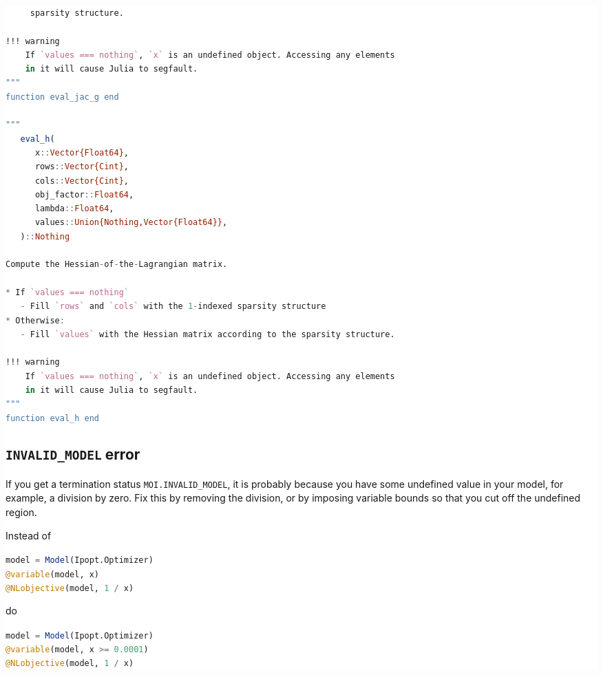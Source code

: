 ```julia
     sparsity structure.

!!! warning
    If `values === nothing`, `x` is an undefined object. Accessing any elements
    in it will cause Julia to segfault.
"""
function eval_jac_g end

"""
   eval_h(
      x::Vector{Float64},
      rows::Vector{Cint},
      cols::Vector{Cint},
      obj_factor::Float64,
      lambda::Float64,
      values::Union{Nothing,Vector{Float64}},
   )::Nothing

Compute the Hessian-of-the-Lagrangian matrix.

* If `values === nothing`
   - Fill `rows` and `cols` with the 1-indexed sparsity structure
* Otherwise:
   - Fill `values` with the Hessian matrix according to the sparsity structure.

!!! warning
    If `values === nothing`, `x` is an undefined object. Accessing any elements
    in it will cause Julia to segfault.
"""
function eval_h end
```

## `INVALID_MODEL` error

If you get a termination status `MOI.INVALID_MODEL`, it is probably because you
have some undefined value in your model, for example, a division by zero. Fix
this by removing the division, or by imposing variable bounds so that you cut
off the undefined region.

Instead of
```julia
model = Model(Ipopt.Optimizer)
@variable(model, x)
@NLobjective(model, 1 / x)
```
do
```julia
model = Model(Ipopt.Optimizer)
@variable(model, x >= 0.0001)
@NLobjective(model, 1 / x)
```
